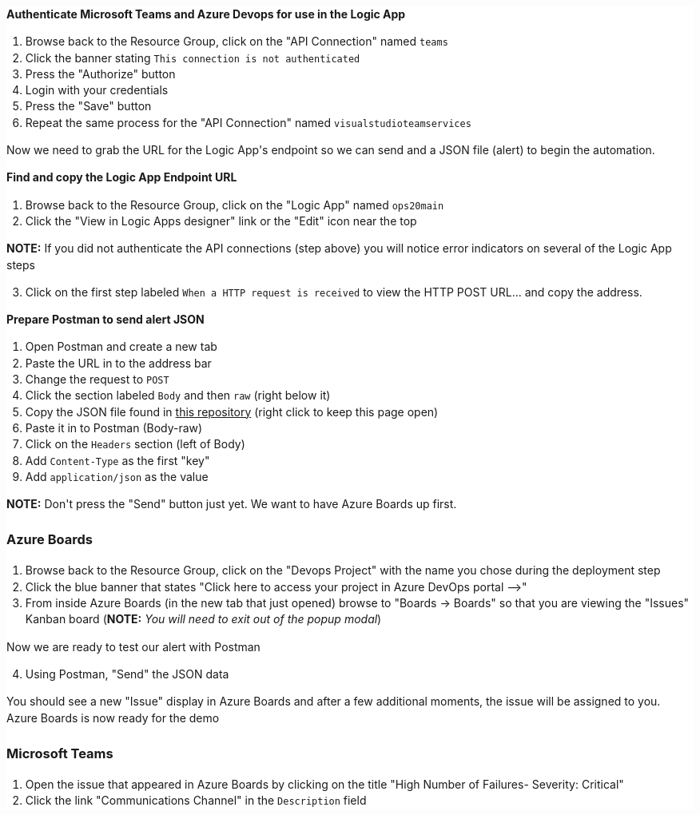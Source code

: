 **Authenticate Microsoft Teams and Azure Devops for use in the Logic App**
1. Browse back to the Resource Group, click on the "API Connection" named `teams`
2. Click the banner stating `This connection is not authenticated`
3. Press the "Authorize" button
4. Login with your credentials
5. Press the "Save" button
6. Repeat the same process for the "API Connection" named `visualstudioteamservices`

Now we need to grab the URL for the Logic App's endpoint so we can send and a JSON file (alert) to begin the automation.

**Find and copy the Logic App Endpoint URL**
1. Browse back to the Resource Group, click on the "Logic App" named `ops20main`
2. Click the "View in Logic Apps designer" link or the "Edit" icon near the top

**NOTE:** If you did not authenticate the API connections (step above) you will notice error indicators on several of the Logic App steps

3. Click on the first step labeled `When a HTTP request is received` to view the HTTP POST URL... and copy the address.

**Prepare Postman to send alert JSON**

1. Open Postman and create a new tab
2. Paste the URL in to the address bar
3. Change the request to `POST`
4. Click the section labeled `Body` and then `raw` (right below it)
5. Copy the JSON file found in [this repository](ops20/demos/01/alert_body.json) (right click to keep this page open)
6. Paste it in to Postman (Body-raw)
7. Click on the `Headers` section (left of Body)
8. Add `Content-Type` as the first "key"
9. Add `application/json` as the value

**NOTE:** Don't press the "Send" button just yet. We want to have Azure Boards up first.

### Azure Boards

1. Browse back to the Resource Group, click on the "Devops Project" with the name you chose during the deployment step
2. Click the blue banner that states "Click here to access your project in Azure DevOps portal -->"
3. From inside Azure Boards (in the new tab that just opened) browse to "Boards -> Boards" so that you are viewing the "Issues" Kanban board (**NOTE:** *You will need to exit out of the popup modal*)
   
Now we are ready to test our alert with Postman

4. Using Postman, "Send" the JSON data

You should see a new "Issue" display in Azure Boards and after a few additional moments, the issue will be assigned to you. Azure Boards is now ready for the demo

### Microsoft Teams

1. Open the issue that appeared in Azure Boards by clicking on the title "High Number of Failures- Severity: Critical"
2. Click the link "Communications Channel" in the `Description` field
